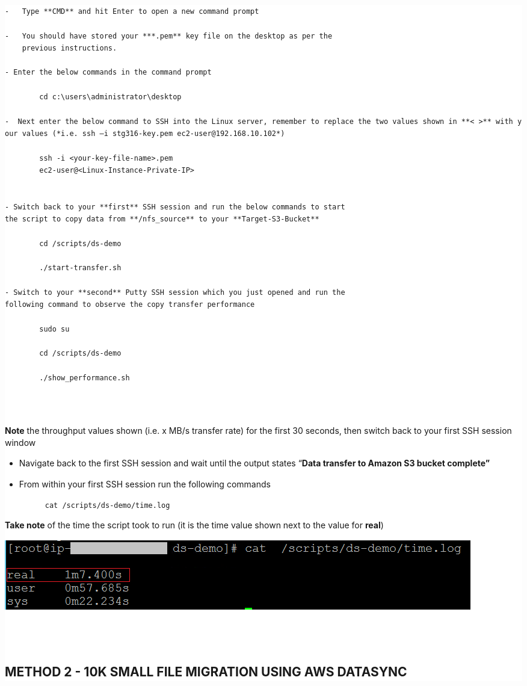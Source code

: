     -   Type **CMD** and hit Enter to open a new command prompt

    -   You should have stored your ***.pem** key file on the desktop as per the
        previous instructions. 

	- Enter the below commands in the command prompt

			cd c:\users\administrator\desktop

    -  Next enter the below command to SSH into the Linux server, remember to replace the two values shown in **< >** with your values (*i.e. ssh –i stg316-key.pem ec2-user@192.168.10.102*)

			ssh -i <your-key-file-name>.pem
			ec2-user@<Linux-Instance-Private-IP>  


    - Switch back to your **first** SSH session and run the below commands to start
    the script to copy data from **/nfs_source** to your **Target-S3-Bucket**

			cd /scripts/ds-demo

			./start-transfer.sh

    - Switch to your **second** Putty SSH session which you just opened and run the
    following command to observe the copy transfer performance

			sudo su

			cd /scripts/ds-demo

			./show_performance.sh
<br/><br/>

**Note** the throughput values shown (i.e. x MB/s transfer rate) for the first 30 seconds, then switch back to your first SSH session window




- Navigate back to the first SSH session and wait until the output states “**Data transfer to Amazon S3 bucket complete”**



- From within your first SSH session run the following commands

			cat /scripts/ds-demo/time.log


**Take note** of the time the script took to run (it is the time value shown next to the value for **real**)

<img src="images/3-3.png">

<br/><br/>

**METHOD 2 - 10K SMALL FILE MIGRATION USING AWS DATASYNC**
----------------------------------------------------------
